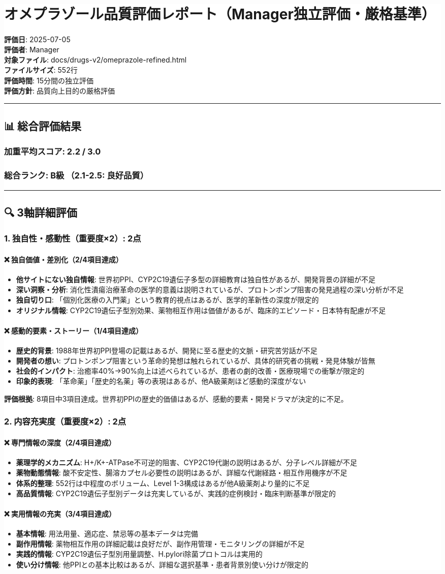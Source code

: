 # オメプラゾール品質評価レポート（Manager独立評価・厳格基準）

**評価日**: 2025-07-05  
**評価者**: Manager  
**対象ファイル**: docs/drugs-v2/omeprazole-refined.html  
**ファイルサイズ**: 552行  
**評価時間**: 15分間の独立評価  
**評価方針**: 品質向上目的の厳格評価

---

## 📊 総合評価結果

### 加重平均スコア: **2.2 / 3.0**
### 総合ランク: **B級** （2.1-2.5: 良好品質）

---

## 🔍 3軸詳細評価

### 1. 独自性・感動性（重要度×2）: **2点**

#### ❌ 独自価値・差別化（2/4項目達成）
- **他サイトにない独自情報**: 世界初PPI、CYP2C19遺伝子多型の詳細教育は独自性があるが、開発背景の詳細が不足
- **深い洞察・分析**: 消化性潰瘍治療革命の医学的意義は説明されているが、プロトンポンプ阻害の発見過程の深い分析が不足
- **独自切り口**: 「個別化医療の入門薬」という教育的視点はあるが、医学的革新性の深度が限定的
- **オリジナル情報**: CYP2C19遺伝子型別効果、薬物相互作用は価値があるが、臨床的エピソード・日本特有配慮が不足

#### ❌ 感動的要素・ストーリー（1/4項目達成）
- **歴史的背景**: 1988年世界初PPI登場の記載はあるが、開発に至る歴史的文脈・研究苦労話が不足
- **開発者の想い**: プロトンポンプ阻害という革命的発想は触れられているが、具体的研究者の挑戦・発見体験が皆無
- **社会的インパクト**: 治癒率40%→90%向上は述べられているが、患者の劇的改善・医療現場での衝撃が限定的
- **印象的表現**: 「革命薬」「歴史的名薬」等の表現はあるが、他A級薬剤ほど感動的深度がない

**評価根拠**: 8項目中3項目達成。世界初PPIの歴史的価値はあるが、感動的要素・開発ドラマが決定的に不足。

### 2. 内容充実度（重要度×2）: **2点**

#### ❌ 専門情報の深度（2/4項目達成）
- **薬理学的メカニズム**: H+/K+-ATPase不可逆的阻害、CYP2C19代謝の説明はあるが、分子レベル詳細が不足
- **薬物動態情報**: 酸不安定性、腸溶カプセル必要性の説明はあるが、詳細な代謝経路・相互作用機序が不足
- **体系的整理**: 552行は中程度のボリューム、Level 1-3構成はあるが他A級薬剤より量的に不足
- **高品質情報**: CYP2C19遺伝子型別データは充実しているが、実践的症例検討・臨床判断基準が限定的

#### ❌ 実用情報の充実（3/4項目達成）
- **基本情報**: 用法用量、適応症、禁忌等の基本データは完備
- **副作用情報**: 薬物相互作用の詳細記載は良好だが、副作用管理・モニタリングの詳細が不足
- **実践的情報**: CYP2C19遺伝子型別用量調整、H.pylori除菌プロトコルは実用的
- **使い分け情報**: 他PPIとの基本比較はあるが、詳細な選択基準・患者背景別使い分けが限定的
